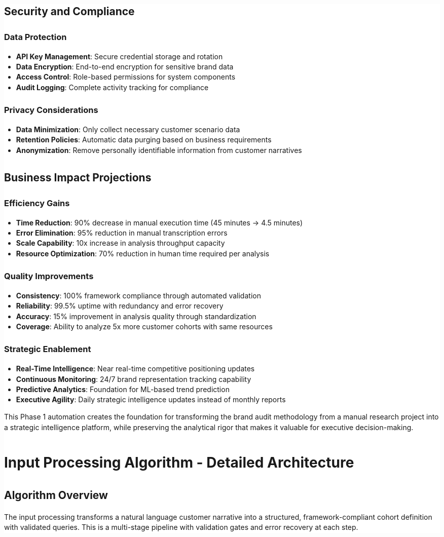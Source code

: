 ## Security and Compliance

### Data Protection

- **API Key Management**: Secure credential storage and rotation
- **Data Encryption**: End-to-end encryption for sensitive brand data
- **Access Control**: Role-based permissions for system components
- **Audit Logging**: Complete activity tracking for compliance

### Privacy Considerations

- **Data Minimization**: Only collect necessary customer scenario data
- **Retention Policies**: Automatic data purging based on business requirements
- **Anonymization**: Remove personally identifiable information from customer narratives

## Business Impact Projections

### Efficiency Gains

- **Time Reduction**: 90% decrease in manual execution time (45 minutes → 4.5 minutes)
- **Error Elimination**: 95% reduction in manual transcription errors
- **Scale Capability**: 10x increase in analysis throughput capacity
- **Resource Optimization**: 70% reduction in human time required per analysis

### Quality Improvements

- **Consistency**: 100% framework compliance through automated validation
- **Reliability**: 99.5% uptime with redundancy and error recovery
- **Accuracy**: 15% improvement in analysis quality through standardization
- **Coverage**: Ability to analyze 5x more customer cohorts with same resources

### Strategic Enablement

- **Real-Time Intelligence**: Near real-time competitive positioning updates
- **Continuous Monitoring**: 24/7 brand representation tracking capability
- **Predictive Analytics**: Foundation for ML-based trend prediction
- **Executive Agility**: Daily strategic intelligence updates instead of monthly reports

This Phase 1 automation creates the foundation for transforming the brand audit methodology from a manual research project into a strategic intelligence platform, while preserving the analytical rigor that makes it valuable for executive decision-making.



# Input Processing Algorithm - Detailed Architecture

## Algorithm Overview

The input processing transforms a natural language customer narrative into a structured, framework-compliant cohort definition with validated queries. This is a multi-stage pipeline with validation gates and error recovery at each step.
